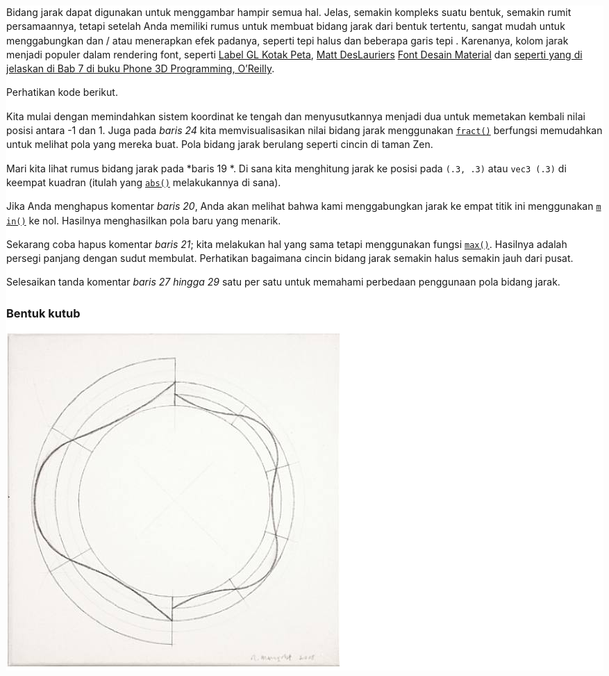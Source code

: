Bidang jarak dapat digunakan untuk menggambar hampir semua hal. Jelas, semakin kompleks suatu bentuk, semakin rumit persamaannya, tetapi setelah Anda memiliki rumus untuk membuat bidang jarak dari bentuk tertentu, sangat mudah untuk menggabungkan dan / atau menerapkan efek padanya, seperti tepi halus dan beberapa garis tepi . Karenanya, kolom jarak menjadi populer dalam rendering font, seperti [Label GL Kotak Peta](https://blog.mapbox.com/drawing-text-with-signed-distance-fields-in-mapbox-gl-b0933af6f817), [Matt DesLauriers](https://twitter.com/mattdesl) [Font Desain Material](http://mattdesl.svbtle.com/material-design-on-the-gpu) dan [seperti yang di jelaskan di Bab 7 di buku Phone 3D Programming, O’Reilly](http://chimera.labs.oreilly.com/books/1234000001814/ch07.html#ch07_id36000921).

Perhatikan kode berikut.

<div class="codeAndCanvas" data="rect-df.frag"></div>

Kita mulai dengan memindahkan sistem koordinat ke tengah dan menyusutkannya menjadi dua untuk memetakan kembali nilai posisi antara -1 dan 1. Juga pada *baris 24* kita memvisualisasikan nilai bidang jarak menggunakan [`fract()`](../glossary/?search=fract) berfungsi memudahkan untuk melihat pola yang mereka buat. Pola bidang jarak berulang seperti cincin di taman Zen.

Mari kita lihat rumus bidang jarak pada *baris 19 *. Di sana kita menghitung jarak ke posisi pada `(.3, .3)` atau `vec3 (.3)` di keempat kuadran (itulah yang [`abs()`](../glossary/?search=abs) melakukannya di sana).

Jika Anda menghapus komentar *baris 20*, Anda akan melihat bahwa kami menggabungkan jarak ke empat titik ini menggunakan [`min()`](../glossary/?search=min) ke nol. Hasilnya menghasilkan pola baru yang menarik.

Sekarang coba hapus komentar *baris 21*; kita melakukan hal yang sama tetapi menggunakan fungsi [`max()`](../glossary/?search=max). Hasilnya adalah persegi panjang dengan sudut membulat. Perhatikan bagaimana cincin bidang jarak semakin halus semakin jauh dari pusat.

Selesaikan tanda komentar *baris 27 hingga 29* satu per satu untuk memahami perbedaan penggunaan pola bidang jarak.

### Bentuk kutub

![Robert Mangold - Untitled (2008)](mangold.jpg)
